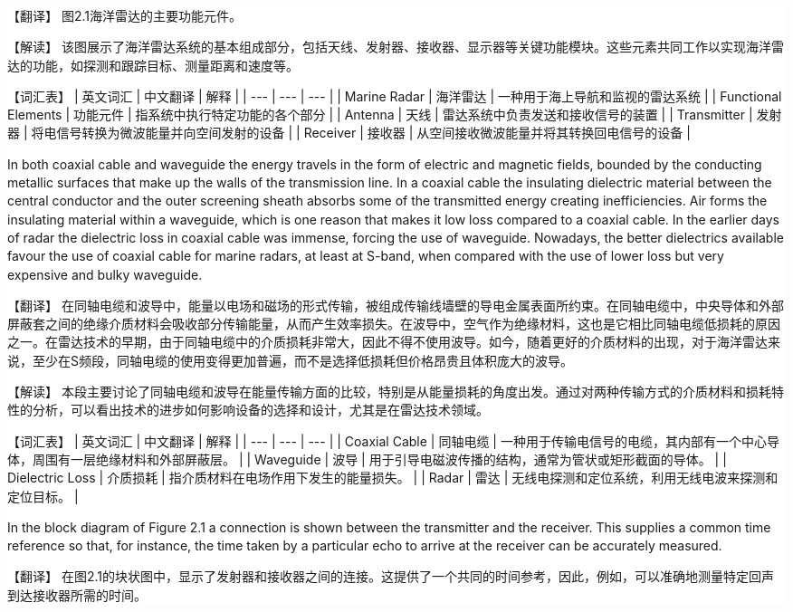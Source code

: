 【翻译】
图2.1海洋雷达的主要功能元件。

【解读】
该图展示了海洋雷达系统的基本组成部分，包括天线、发射器、接收器、显示器等关键功能模块。这些元素共同工作以实现海洋雷达的功能，如探测和跟踪目标、测量距离和速度等。

【词汇表】
| 英文词汇 | 中文翻译 | 解释 |
| --- | --- | --- |
| Marine Radar | 海洋雷达 | 一种用于海上导航和监视的雷达系统 |
| Functional Elements | 功能元件 | 指系统中执行特定功能的各个部分 |
| Antenna | 天线 | 雷达系统中负责发送和接收信号的装置 |
| Transmitter | 发射器 | 将电信号转换为微波能量并向空间发射的设备 |
| Receiver | 接收器 | 从空间接收微波能量并将其转换回电信号的设备 |



In both coaxial cable and waveguide the energy travels in the form of electric and magnetic fields, bounded by the conducting metallic surfaces that make up the walls of the transmission line. In a coaxial cable the insulating dielectric material between the central conductor and the outer screening sheath absorbs some of the transmitted energy creating inefficiencies. Air forms the insulating material within a waveguide, which is one reason that makes it low loss compared to a coaxial cable. In the earlier days of radar the dielectric loss in coaxial cable was immense, forcing the use of waveguide. Nowadays, the better dielectrics available favour the use of coaxial cable for marine radars, at least at S-band, when compared with the use of lower loss but very expensive and bulky waveguide.  

【翻译】
在同轴电缆和波导中，能量以电场和磁场的形式传输，被组成传输线墙壁的导电金属表面所约束。在同轴电缆中，中央导体和外部屏蔽套之间的绝缘介质材料会吸收部分传输能量，从而产生效率损失。在波导中，空气作为绝缘材料，这也是它相比同轴电缆低损耗的原因之一。在雷达技术的早期，由于同轴电缆中的介质损耗非常大，因此不得不使用波导。如今，随着更好的介质材料的出现，对于海洋雷达来说，至少在S频段，同轴电缆的使用变得更加普遍，而不是选择低损耗但价格昂贵且体积庞大的波导。

【解读】
本段主要讨论了同轴电缆和波导在能量传输方面的比较，特别是从能量损耗的角度出发。通过对两种传输方式的介质材料和损耗特性的分析，可以看出技术的进步如何影响设备的选择和设计，尤其是在雷达技术领域。

【词汇表】
| 英文词汇 | 中文翻译 | 解释 |
| --- | --- | --- |
| Coaxial Cable | 同轴电缆 | 一种用于传输电信号的电缆，其内部有一个中心导体，周围有一层绝缘材料和外部屏蔽层。 |
| Waveguide | 波导 | 用于引导电磁波传播的结构，通常为管状或矩形截面的导体。 |
| Dielectric Loss | 介质损耗 | 指介质材料在电场作用下发生的能量损失。 |
| Radar | 雷达 | 无线电探测和定位系统，利用无线电波来探测和定位目标。 |



In the block diagram of Figure 2.1 a connection is shown between the transmitter and the receiver. This supplies a common time reference so that, for instance, the time taken by a particular echo to arrive at the receiver can be accurately measured.  

【翻译】
在图2.1的块状图中，显示了发射器和接收器之间的连接。这提供了一个共同的时间参考，因此，例如，可以准确地测量特定回声到达接收器所需的时间。
